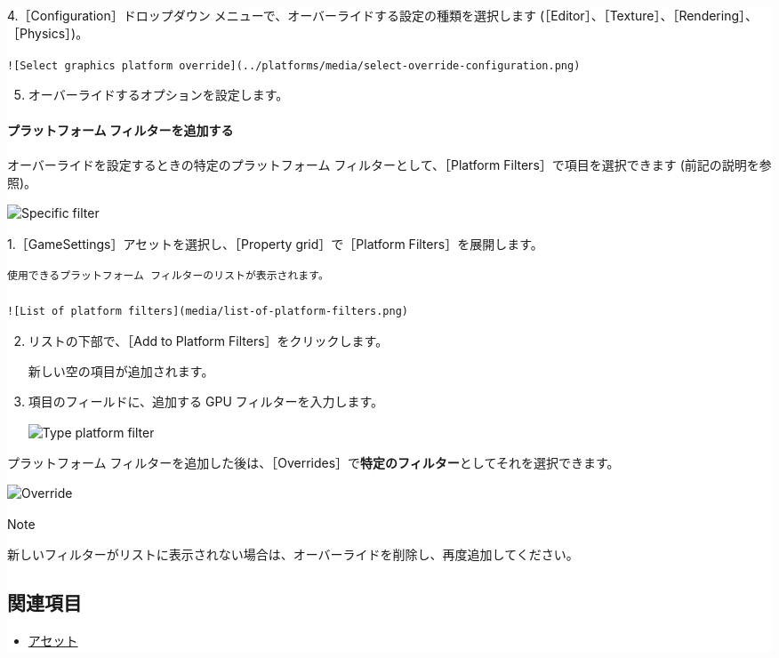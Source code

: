 4.［Configuration］ドロップダウン メニューで、オーバーライドする設定の種類を選択します (［Editor］、［Texture］、［Rendering］、［Physics］)。

    ![Select graphics platform override](../platforms/media/select-override-configuration.png)

5. オーバーライドするオプションを設定します。

#### プラットフォーム フィルターを追加する

オーバーライドを設定するときの特定のプラットフォーム フィルターとして、［Platform Filters］で項目を選択できます (前記の説明を参照)。

![Specific filter](media/specific-filter.png)

1.［GameSettings］アセットを選択し、［Property grid］で［Platform Filters］を展開します。

    使用できるプラットフォーム フィルターのリストが表示されます。

    ![List of platform filters](media/list-of-platform-filters.png)

2. リストの下部で、［Add to Platform Filters］をクリックします。

    新しい空の項目が追加されます。

3. 項目のフィールドに、追加する GPU フィルターを入力します。

    ![Type platform filter](media/add-platform-filter-name.png)

プラットフォーム フィルターを追加した後は、［Overrides］で**特定のフィルター**としてそれを選択できます。

![Override](media/new-GPU-in-override-list.png)

>[!NOTE]
>新しいフィルターがリストに表示されない場合は、オーバーライドを削除し、再度追加してください。

## 関連項目

* [アセット](../game-studio/assets.md)
